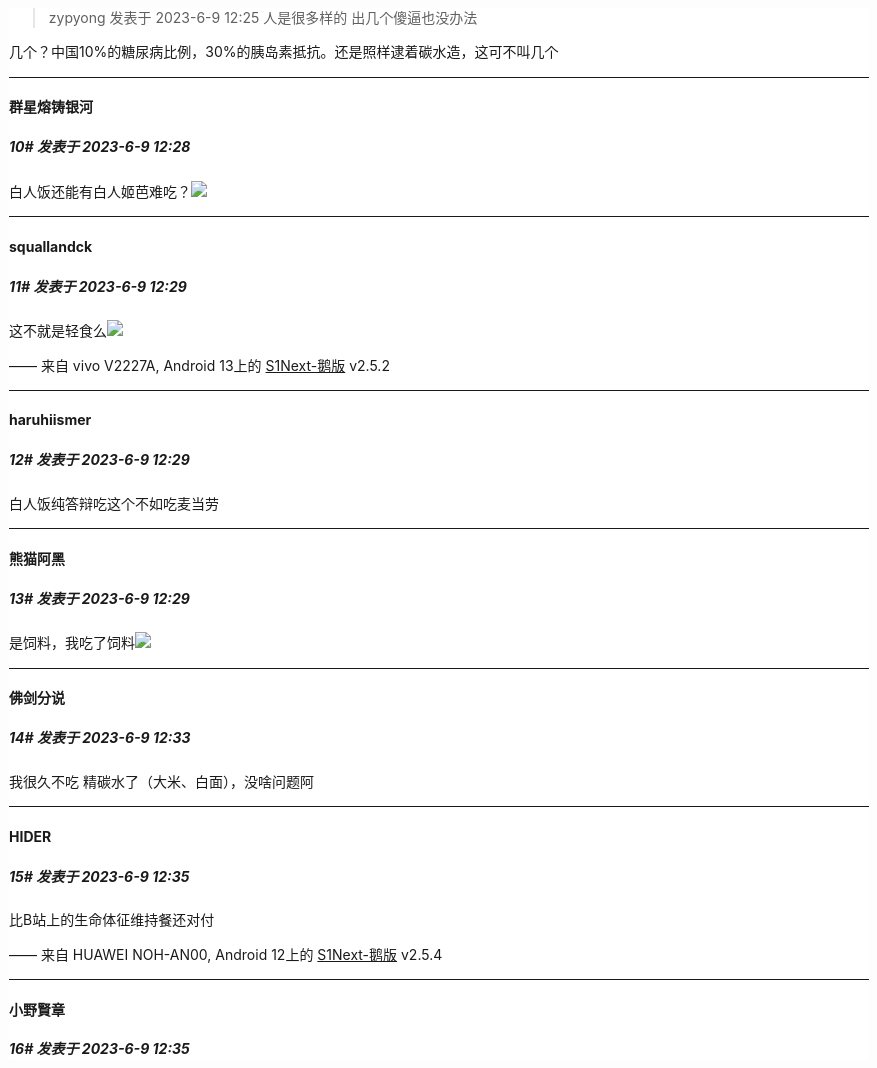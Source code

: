 <blockquote>zypyong 发表于 2023-6-9 12:25
人是很多样的 出几个傻逼也没办法</blockquote>
几个？中国10%的糖尿病比例，30%的胰岛素抵抗。还是照样逮着碳水造，这可不叫几个

*****

####  群星熔铸银河  
##### 10#       发表于 2023-6-9 12:28

白人饭还能有白人姬芭难吃？<img src="https://static.saraba1st.com/image/smiley/face2017/048.png" referrerpolicy="no-referrer">

*****

####  squallandck  
##### 11#       发表于 2023-6-9 12:29

这不就是轻食么<img src="https://static.saraba1st.com/image/smiley/face2017/068.png" referrerpolicy="no-referrer">

—— 来自 vivo V2227A, Android 13上的 [S1Next-鹅版](https://github.com/ykrank/S1-Next/releases) v2.5.2

*****

####  haruhiismer  
##### 12#       发表于 2023-6-9 12:29

白人饭纯答辩吃这个不如吃麦当劳

*****

####  熊猫阿黑  
##### 13#       发表于 2023-6-9 12:29

是饲料，我吃了饲料<img src="https://static.saraba1st.com/image/smiley/face2017/037.png" referrerpolicy="no-referrer">

*****

####  佛剑分说  
##### 14#       发表于 2023-6-9 12:33

我很久不吃 精碳水了（大米、白面），没啥问题阿

*****

####  HIDER  
##### 15#       发表于 2023-6-9 12:35

比B站上的生命体征维持餐还对付

—— 来自 HUAWEI NOH-AN00, Android 12上的 [S1Next-鹅版](https://github.com/ykrank/S1-Next/releases) v2.5.4

*****

####  小野賢章  
##### 16#       发表于 2023-6-9 12:35
